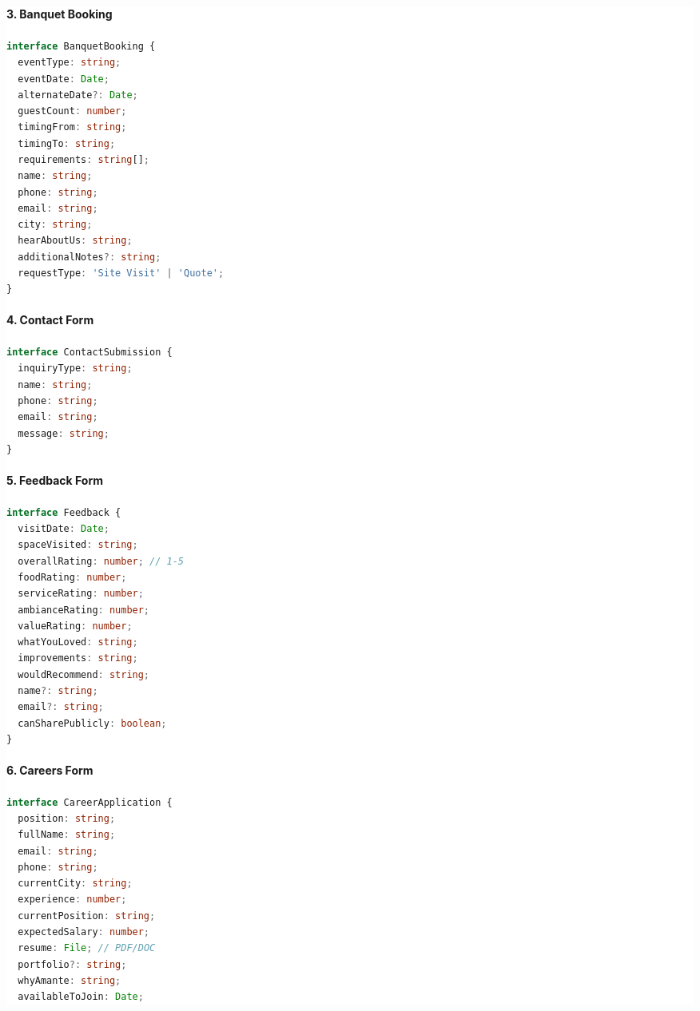 #### 3. Banquet Booking
```typescript
interface BanquetBooking {
  eventType: string;
  eventDate: Date;
  alternateDate?: Date;
  guestCount: number;
  timingFrom: string;
  timingTo: string;
  requirements: string[];
  name: string;
  phone: string;
  email: string;
  city: string;
  hearAboutUs: string;
  additionalNotes?: string;
  requestType: 'Site Visit' | 'Quote';
}
```

#### 4. Contact Form
```typescript
interface ContactSubmission {
  inquiryType: string;
  name: string;
  phone: string;
  email: string;
  message: string;
}
```

#### 5. Feedback Form
```typescript
interface Feedback {
  visitDate: Date;
  spaceVisited: string;
  overallRating: number; // 1-5
  foodRating: number;
  serviceRating: number;
  ambianceRating: number;
  valueRating: number;
  whatYouLoved: string;
  improvements: string;
  wouldRecommend: string;
  name?: string;
  email?: string;
  canSharePublicly: boolean;
}
```

#### 6. Careers Form
```typescript
interface CareerApplication {
  position: string;
  fullName: string;
  email: string;
  phone: string;
  currentCity: string;
  experience: number;
  currentPosition: string;
  expectedSalary: number;
  resume: File; // PDF/DOC
  portfolio?: string;
  whyAmante: string;
  availableToJoin: Date;
```
